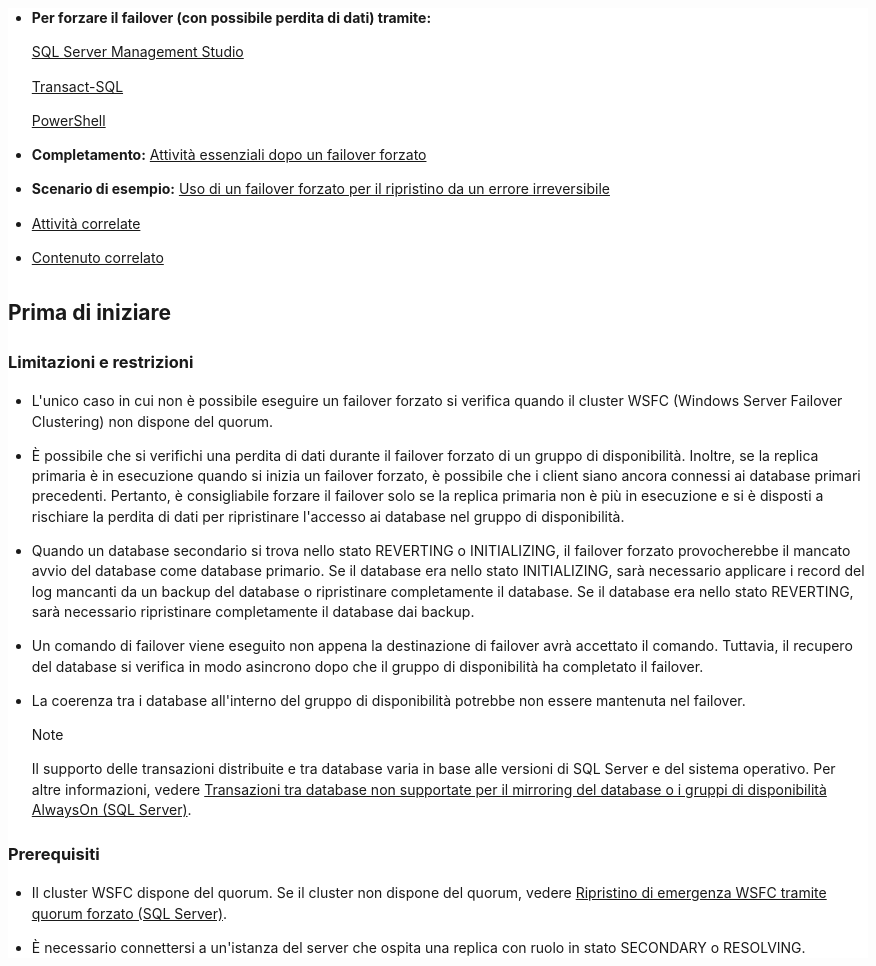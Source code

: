 -   **Per forzare il failover (con possibile perdita di dati) tramite:**  
  
     [SQL Server Management Studio](#SSMSProcedure)  
  
     [Transact-SQL](#TsqlProcedure)  
  
     [PowerShell](#PowerShellProcedure)  
  
-   **Completamento:** [Attività essenziali dopo un failover forzato](#FollowUp)  
  
-   **Scenario di esempio:** [Uso di un failover forzato per il ripristino da un errore irreversibile](#ExampleRecoveryFromCatastrophy)  
  
-   [Attività correlate](#RelatedTasks)  
  
-   [Contenuto correlato](#RelatedContent)  
  
##  <a name="BeforeYouBegin"></a> Prima di iniziare  
  
###  <a name="Restrictions"></a> Limitazioni e restrizioni  
  
-   L'unico caso in cui non è possibile eseguire un failover forzato si verifica quando il cluster WSFC (Windows Server Failover Clustering) non dispone del quorum.  
  
-   È possibile che si verifichi una perdita di dati durante il failover forzato di un gruppo di disponibilità. Inoltre, se la replica primaria è in esecuzione quando si inizia un failover forzato, è possibile che i client siano ancora connessi ai database primari precedenti. Pertanto, è consigliabile forzare il failover solo se la replica primaria non è più in esecuzione e si è disposti a rischiare la perdita di dati per ripristinare l'accesso ai database nel gruppo di disponibilità.  
  
-   Quando un database secondario si trova nello stato REVERTING o INITIALIZING, il failover forzato provocherebbe il mancato avvio del database come database primario. Se il database era nello stato INITIALIZING, sarà necessario applicare i record del log mancanti da un backup del database o ripristinare completamente il database. Se il database era nello stato REVERTING, sarà necessario ripristinare completamente il database dai backup.  
  
-   Un comando di failover viene eseguito non appena la destinazione di failover avrà accettato il comando. Tuttavia, il recupero del database si verifica in modo asincrono dopo che il gruppo di disponibilità ha completato il failover.  
  
-   La coerenza tra i database all'interno del gruppo di disponibilità potrebbe non essere mantenuta nel failover.  
  
    > [!NOTE]  
    >  Il supporto delle transazioni distribuite e tra database varia in base alle versioni di SQL Server e del sistema operativo. Per altre informazioni, vedere [Transazioni tra database non supportate per il mirroring del database o i gruppi di disponibilità AlwaysOn &#40;SQL Server&#41;](../../../database-engine/availability-groups/windows/transactions-always-on-availability-and-database-mirroring.md).  
  
###  <a name="Prerequisites"></a> Prerequisiti  
  
-   Il cluster WSFC dispone del quorum. Se il cluster non dispone del quorum, vedere [Ripristino di emergenza WSFC tramite quorum forzato &#40;SQL Server&#41;](../../../sql-server/failover-clusters/windows/wsfc-disaster-recovery-through-forced-quorum-sql-server.md).  
  
-   È necessario connettersi a un'istanza del server che ospita una replica con ruolo in stato SECONDARY o RESOLVING.  
  